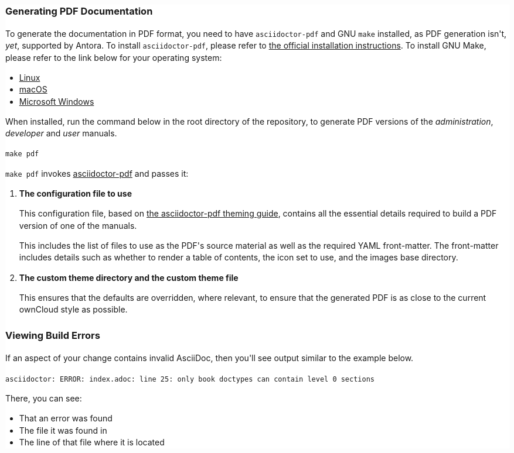 ### Generating PDF Documentation

To generate the documentation in PDF format, you need to have `asciidoctor-pdf` and GNU `make` installed, as PDF generation isn't, _yet_, supported by Antora. To install `asciidoctor-pdf`, please refer to [the official installation instructions](https://asciidoctor.org/docs/asciidoctor-pdf/). To install GNU Make, please refer to the link below for your operating system:

- [Linux](https://www.cyberciti.biz/faq/howto-installing-gnu-c-compiler-development-environment-on-ubuntu/)
- [macOS](http://brewformulas.org/Make)
- [Microsoft Windows](http://gnuwin32.sourceforge.net/install.html)

When installed, run the command below in the root directory of the repository, to generate PDF versions of the _administration_, _developer_ and _user_ manuals.

```console
make pdf
```

`make pdf` invokes [asciidoctor-pdf](https://github.com/asciidoctor/asciidoctor-pdf) and passes it:

1. **The configuration file to use**

    This configuration file, based on [the asciidoctor-pdf theming guide](https://github.com/asciidoctor/asciidoctor-pdf/blob/master/docs/theming-guide.adoc), contains all the essential details required to build a PDF version of one of the manuals.

    This includes the list of files to use as the PDF's source material as well as the required YAML front-matter. The front-matter includes details such as whether to render a table of contents, the icon set to use, and the images base directory.

2. **The custom theme directory and the custom theme file**

    This ensures that the defaults are overridden, where relevant, to ensure that the generated PDF is as close to the current ownCloud style as possible.

### Viewing Build Errors

If an aspect of your change contains invalid AsciiDoc, then you'll see output similar to the example below.

```console
asciidoctor: ERROR: index.adoc: line 25: only book doctypes can contain level 0 sections
```

There, you can see:

- That an error was found
- The file it was found in
- The line of that file where it is located
